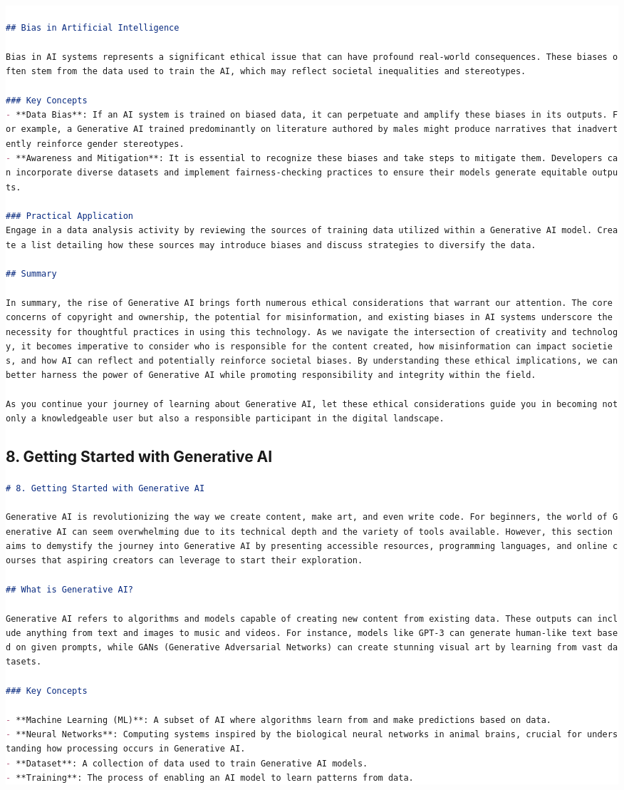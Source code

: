```markdown

## Bias in Artificial Intelligence

Bias in AI systems represents a significant ethical issue that can have profound real-world consequences. These biases often stem from the data used to train the AI, which may reflect societal inequalities and stereotypes.

### Key Concepts
- **Data Bias**: If an AI system is trained on biased data, it can perpetuate and amplify these biases in its outputs. For example, a Generative AI trained predominantly on literature authored by males might produce narratives that inadvertently reinforce gender stereotypes.
- **Awareness and Mitigation**: It is essential to recognize these biases and take steps to mitigate them. Developers can incorporate diverse datasets and implement fairness-checking practices to ensure their models generate equitable outputs.

### Practical Application
Engage in a data analysis activity by reviewing the sources of training data utilized within a Generative AI model. Create a list detailing how these sources may introduce biases and discuss strategies to diversify the data.

## Summary

In summary, the rise of Generative AI brings forth numerous ethical considerations that warrant our attention. The core concerns of copyright and ownership, the potential for misinformation, and existing biases in AI systems underscore the necessity for thoughtful practices in using this technology. As we navigate the intersection of creativity and technology, it becomes imperative to consider who is responsible for the content created, how misinformation can impact societies, and how AI can reflect and potentially reinforce societal biases. By understanding these ethical implications, we can better harness the power of Generative AI while promoting responsibility and integrity within the field.

As you continue your journey of learning about Generative AI, let these ethical considerations guide you in becoming not only a knowledgeable user but also a responsible participant in the digital landscape.
```

## 8. Getting Started with Generative AI

```markdown
# 8. Getting Started with Generative AI

Generative AI is revolutionizing the way we create content, make art, and even write code. For beginners, the world of Generative AI can seem overwhelming due to its technical depth and the variety of tools available. However, this section aims to demystify the journey into Generative AI by presenting accessible resources, programming languages, and online courses that aspiring creators can leverage to start their exploration.

## What is Generative AI?

Generative AI refers to algorithms and models capable of creating new content from existing data. These outputs can include anything from text and images to music and videos. For instance, models like GPT-3 can generate human-like text based on given prompts, while GANs (Generative Adversarial Networks) can create stunning visual art by learning from vast datasets.

### Key Concepts

- **Machine Learning (ML)**: A subset of AI where algorithms learn from and make predictions based on data.
- **Neural Networks**: Computing systems inspired by the biological neural networks in animal brains, crucial for understanding how processing occurs in Generative AI.
- **Dataset**: A collection of data used to train Generative AI models.
- **Training**: The process of enabling an AI model to learn patterns from data.

```